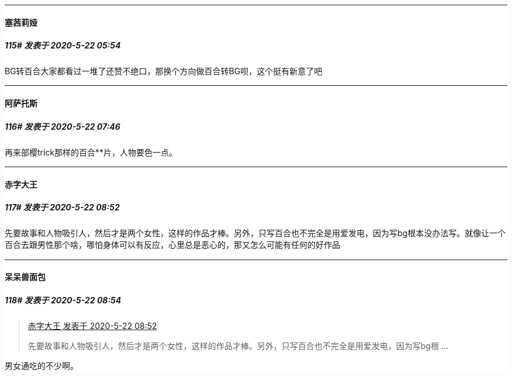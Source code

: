 



*****

####  塞茜莉娅  
##### 115#       发表于 2020-5-22 05:54




BG转百合大家都看过一堆了还赞不绝口，那换个方向做百合转BG呗，这个挺有新意了吧







*****

####  阿萨托斯  
##### 116#       发表于 2020-5-22 07:46




再来部樱trick那样的百合**片，人物要色一点。







*****

####  赤字大王  
##### 117#       发表于 2020-5-22 08:52




先要故事和人物吸引人，然后才是两个女性，这样的作品才棒。另外，只写百合也不完全是用爱发电，因为写bg根本没办法写。就像让一个百合去跟男性那个啥，哪怕身体可以有反应，心里总是恶心的，那又怎么可能有任何的好作品







*****

####  呆呆兽面包  
##### 118#       发表于 2020-5-22 08:54



<blockquote><a href="httphttps://bbs.saraba1st.com/2b/forum.php?mod=redirect&amp;goto=findpost&amp;pid=47511204&amp;ptid=1936377" target="_blank">赤字大王 发表于 2020-5-22 08:52</a>

先要故事和人物吸引人，然后才是两个女性，这样的作品才棒。另外，只写百合也不完全是用爱发电，因为写bg根 ...</blockquote>
男女通吃的不少啊。





